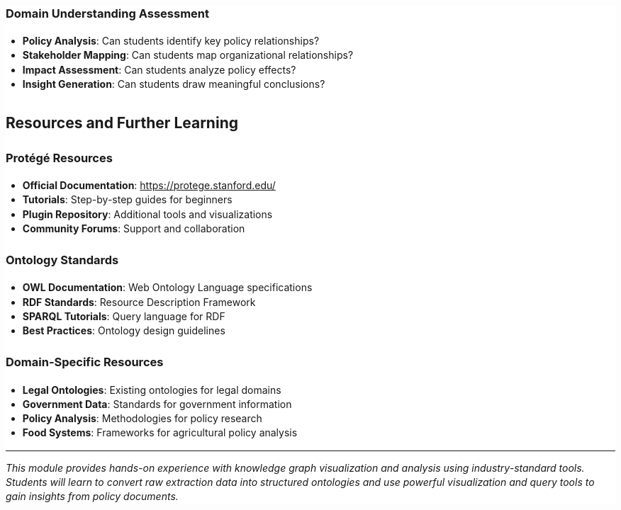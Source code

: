 ### Domain Understanding Assessment
- **Policy Analysis**: Can students identify key policy relationships?
- **Stakeholder Mapping**: Can students map organizational relationships?
- **Impact Assessment**: Can students analyze policy effects?
- **Insight Generation**: Can students draw meaningful conclusions?

## Resources and Further Learning

### Protégé Resources
- **Official Documentation**: https://protege.stanford.edu/
- **Tutorials**: Step-by-step guides for beginners
- **Plugin Repository**: Additional tools and visualizations
- **Community Forums**: Support and collaboration

### Ontology Standards
- **OWL Documentation**: Web Ontology Language specifications
- **RDF Standards**: Resource Description Framework
- **SPARQL Tutorials**: Query language for RDF
- **Best Practices**: Ontology design guidelines

### Domain-Specific Resources
- **Legal Ontologies**: Existing ontologies for legal domains
- **Government Data**: Standards for government information
- **Policy Analysis**: Methodologies for policy research
- **Food Systems**: Frameworks for agricultural policy analysis

---

*This module provides hands-on experience with knowledge graph visualization and analysis using industry-standard tools. Students will learn to convert raw extraction data into structured ontologies and use powerful visualization and query tools to gain insights from policy documents.*
